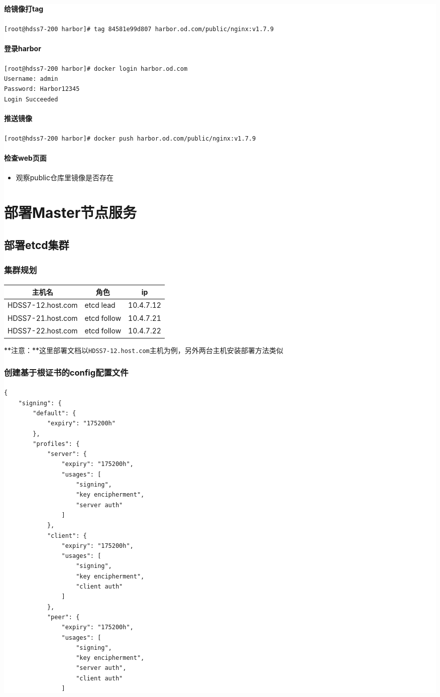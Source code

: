 #### 给镜像打tag
```
[root@hdss7-200 harbor]# tag 84581e99d807 harbor.od.com/public/nginx:v1.7.9
```
#### 登录harbor
```
[root@hdss7-200 harbor]# docker login harbor.od.com
Username: admin
Password: Harbor12345 
Login Succeeded
```
#### 推送镜像
```
[root@hdss7-200 harbor]# docker push harbor.od.com/public/nginx:v1.7.9
```
#### 检查web页面
- 观察public仓库里镜像是否存在

# 部署Master节点服务
## 部署etcd集群
### 集群规划
主机名|角色|ip
-|-|-
HDSS7-12.host.com|etcd lead|10.4.7.12
HDSS7-21.host.com|etcd follow|10.4.7.21
HDSS7-22.host.com|etcd follow|10.4.7.22

**注意：**这里部署文档以`HDSS7-12.host.com`主机为例，另外两台主机安装部署方法类似

### 创建基于根证书的config配置文件
```vi /opt/certs/ca-config.json
{
    "signing": {
        "default": {
            "expiry": "175200h"
        },
        "profiles": {
            "server": {
                "expiry": "175200h",
                "usages": [
                    "signing",
                    "key encipherment",
                    "server auth"
                ]
            },
            "client": {
                "expiry": "175200h",
                "usages": [
                    "signing",
                    "key encipherment",
                    "client auth"
                ]
            },
            "peer": {
                "expiry": "175200h",
                "usages": [
                    "signing",
                    "key encipherment",
                    "server auth",
                    "client auth"
                ]
```